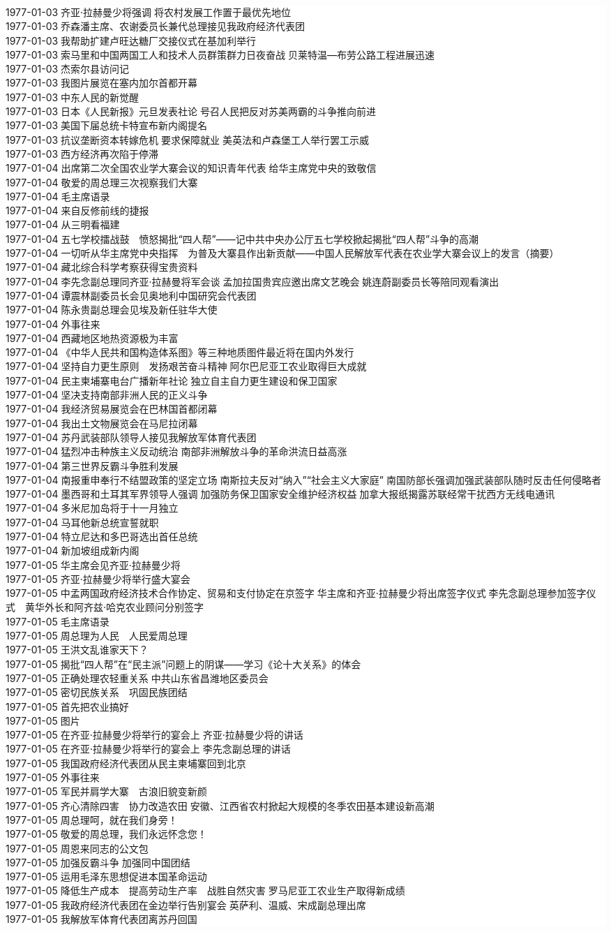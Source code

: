 1977-01-03 齐亚·拉赫曼少将强调  将农村发展工作置于最优先地位  
1977-01-03 乔森潘主席、农谢委员长兼代总理接见我政府经济代表团  
1977-01-03 我帮助扩建卢旺达糖厂交接仪式在基加利举行  
1977-01-03 索马里和中国两国工人和技术人员群策群力日夜奋战   贝莱特温—布劳公路工程进展迅速  
1977-01-03 杰索尔县访问记  
1977-01-03 我图片展览在塞内加尔首都开幕  
1977-01-03 中东人民的新觉醒  
1977-01-03 日本《人民新报》元旦发表社论  号召人民把反对苏美两霸的斗争推向前进  
1977-01-03 美国下届总统卡特宣布新内阁提名  
1977-01-03 抗议垄断资本转嫁危机  要求保障就业  美英法和卢森堡工人举行罢工示威  
1977-01-03 西方经济再次陷于停滞  
1977-01-04 出席第二次全国农业学大寨会议的知识青年代表  给华主席党中央的致敬信  
1977-01-04 敬爱的周总理三次视察我们大寨  
1977-01-04 毛主席语录  
1977-01-04 来自反修前线的捷报  
1977-01-04 从三明看福建  
1977-01-04 五七学校擂战鼓　愤怒揭批“四人帮”——记中共中央办公厅五七学校掀起揭批“四人帮”斗争的高潮  
1977-01-04 一切听从华主席党中央指挥　为普及大寨县作出新贡献——中国人民解放军代表在农业学大寨会议上的发言（摘要）  
1977-01-04 藏北综合科学考察获得宝贵资料  
1977-01-04 李先念副总理同齐亚·拉赫曼将军会谈  孟加拉国贵宾应邀出席文艺晚会  姚连蔚副委员长等陪同观看演出  
1977-01-04 谭震林副委员长会见奥地利中国研究会代表团  
1977-01-04 陈永贵副总理会见埃及新任驻华大使  
1977-01-04 外事往来  
1977-01-04 西藏地区地热资源极为丰富  
1977-01-04 《中华人民共和国构造体系图》等三种地质图件最近将在国内外发行  
1977-01-04 坚持自力更生原则　发扬艰苦奋斗精神  阿尔巴尼亚工农业取得巨大成就  
1977-01-04 民主柬埔寨电台广播新年社论  独立自主自力更生建设和保卫国家  
1977-01-04 坚决支持南部非洲人民的正义斗争  
1977-01-04 我经济贸易展览会在巴林国首都闭幕  
1977-01-04 我出土文物展览会在马尼拉闭幕  
1977-01-04 苏丹武装部队领导人接见我解放军体育代表团  
1977-01-04 猛烈冲击种族主义反动统治  南部非洲解放斗争的革命洪流日益高涨  
1977-01-04 第三世界反霸斗争胜利发展  
1977-01-04 南报重申奉行不结盟政策的坚定立场  南斯拉夫反对“纳入”“社会主义大家庭”  南国防部长强调加强武装部队随时反击任何侵略者  
1977-01-04 墨西哥和土耳其军界领导人强调  加强防务保卫国家安全维护经济权益  加拿大报纸揭露苏联经常干扰西方无线电通讯  
1977-01-04 多米尼加岛将于十一月独立  
1977-01-04 马耳他新总统宣誓就职  
1977-01-04 特立尼达和多巴哥选出首任总统  
1977-01-04 新加坡组成新内阁  
1977-01-05 华主席会见齐亚·拉赫曼少将  
1977-01-05 齐亚·拉赫曼少将举行盛大宴会  
1977-01-05 中孟两国政府经济技术合作协定、贸易和支付协定在京签字  华主席和齐亚·拉赫曼少将出席签字仪式  李先念副总理参加签字仪式　黄华外长和阿齐兹·哈克农业顾问分别签字  
1977-01-05 毛主席语录  
1977-01-05 周总理为人民　人民爱周总理  
1977-01-05 王洪文乱谁家天下？  
1977-01-05 揭批“四人帮”在“民主派”问题上的阴谋——学习《论十大关系》的体会  
1977-01-05 正确处理农轻重关系  中共山东省昌潍地区委员会  
1977-01-05 密切民族关系　巩固民族团结  
1977-01-05 首先把农业搞好  
1977-01-05 图片  
1977-01-05 在齐亚·拉赫曼少将举行的宴会上  齐亚·拉赫曼少将的讲话  
1977-01-05 在齐亚·拉赫曼少将举行的宴会上  李先念副总理的讲话  
1977-01-05 我国政府经济代表团从民主柬埔寨回到北京  
1977-01-05 外事往来  
1977-01-05 军民并肩学大寨　古浪旧貌变新颜  
1977-01-05 齐心清除四害　协力改造农田  安徽、江西省农村掀起大规模的冬季农田基本建设新高潮  
1977-01-05 周总理呵，就在我们身旁！  
1977-01-05 敬爱的周总理，我们永远怀念您！  
1977-01-05 周恩来同志的公文包  
1977-01-05 加强反霸斗争  加强同中国团结  
1977-01-05 运用毛泽东思想促进本国革命运动  
1977-01-05 降低生产成本　提高劳动生产率　战胜自然灾害  罗马尼亚工农业生产取得新成绩  
1977-01-05 我政府经济代表团在金边举行告别宴会  英萨利、温威、宋成副总理出席  
1977-01-05 我解放军体育代表团离苏丹回国  